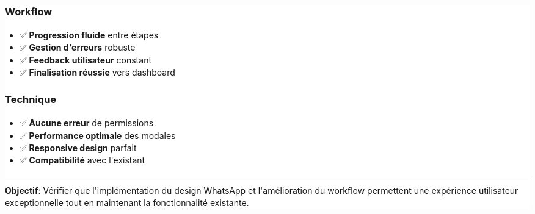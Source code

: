 ### Workflow
- ✅ **Progression fluide** entre étapes
- ✅ **Gestion d'erreurs** robuste
- ✅ **Feedback utilisateur** constant
- ✅ **Finalisation réussie** vers dashboard

### Technique
- ✅ **Aucune erreur** de permissions
- ✅ **Performance optimale** des modales
- ✅ **Responsive design** parfait
- ✅ **Compatibilité** avec l'existant

---

**Objectif**: Vérifier que l'implémentation du design WhatsApp et l'amélioration du workflow permettent une expérience utilisateur exceptionnelle tout en maintenant la fonctionnalité existante.
